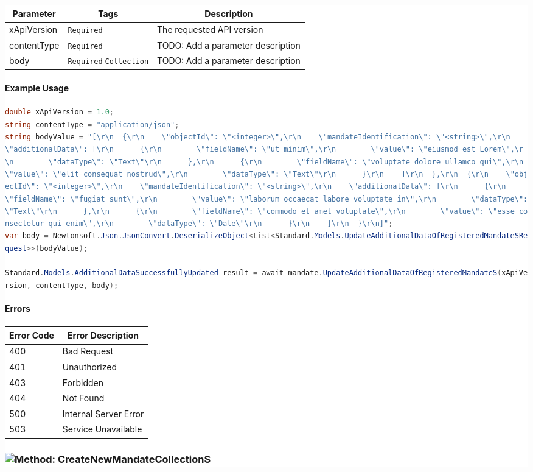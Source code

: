 | Parameter | Tags | Description |
|-----------|------|-------------|
| xApiVersion |  ``` Required ```  | The requested API version |
| contentType |  ``` Required ```  | TODO: Add a parameter description |
| body |  ``` Required ```  ``` Collection ```  | TODO: Add a parameter description |


#### Example Usage

```csharp
double xApiVersion = 1.0;
string contentType = "application/json";
string bodyValue = "[\r\n  {\r\n    \"objectId\": \"<integer>\",\r\n    \"mandateIdentification\": \"<string>\",\r\n    \"additionalData\": [\r\n      {\r\n        \"fieldName\": \"ut minim\",\r\n        \"value\": \"eiusmod est Lorem\",\r\n        \"dataType\": \"Text\"\r\n      },\r\n      {\r\n        \"fieldName\": \"voluptate dolore ullamco qui\",\r\n        \"value\": \"elit consequat nostrud\",\r\n        \"dataType\": \"Text\"\r\n      }\r\n    ]\r\n  },\r\n  {\r\n    \"objectId\": \"<integer>\",\r\n    \"mandateIdentification\": \"<string>\",\r\n    \"additionalData\": [\r\n      {\r\n        \"fieldName\": \"fugiat sunt\",\r\n        \"value\": \"laborum occaecat labore voluptate in\",\r\n        \"dataType\": \"Text\"\r\n      },\r\n      {\r\n        \"fieldName\": \"commodo et amet voluptate\",\r\n        \"value\": \"esse consectetur qui enim\",\r\n        \"dataType\": \"Date\"\r\n      }\r\n    ]\r\n  }\r\n]";
var body = Newtonsoft.Json.JsonConvert.DeserializeObject<List<Standard.Models.UpdateAdditionalDataOfRegisteredMandateSRequest>>(bodyValue);

Standard.Models.AdditionalDataSuccessfullyUpdated result = await mandate.UpdateAdditionalDataOfRegisteredMandateS(xApiVersion, contentType, body);

```

#### Errors

| Error Code | Error Description |
|------------|-------------------|
| 400 | Bad Request |
| 401 | Unauthorized |
| 403 | Forbidden |
| 404 | Not Found |
| 500 | Internal Server Error |
| 503 | Service Unavailable |


### <a name="create_new_mandate_collection_s"></a>![Method: ](https://apidocs.io/img/method.png "BankTechAPI.Tests.Controllers.MandateController.CreateNewMandateCollectionS") CreateNewMandateCollectionS
